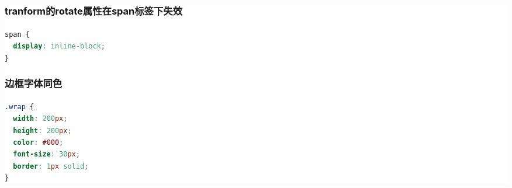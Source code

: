 
### tranform的rotate属性在span标签下失效

```css
span {
  display: inline-block;
}
```

### 边框字体同色

```css
.wrap {
  width: 200px;
  height: 200px;
  color: #000;
  font-size: 30px;
  border: 1px solid;
}
```
